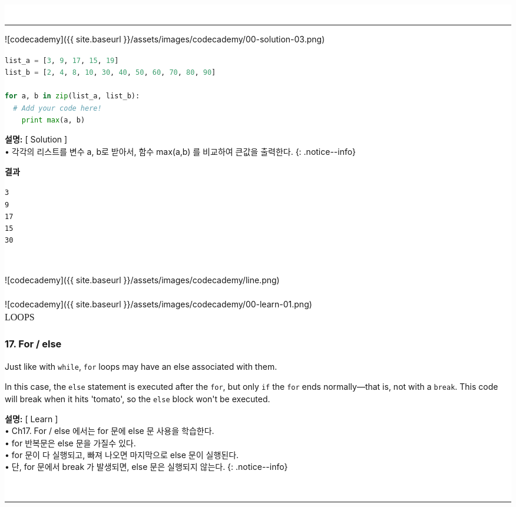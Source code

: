<br>
<hr/>


![codecademy]({{ site.baseurl }}/assets/images/codecademy/00-solution-03.png)    


```python
list_a = [3, 9, 17, 15, 19]
list_b = [2, 4, 8, 10, 30, 40, 50, 60, 70, 80, 90]

for a, b in zip(list_a, list_b):
  # Add your code here!
    print max(a, b)
```

**설명:** [ Solution ]          
• 각각의 리스트를 변수 a, b로 받아서, 함수 max(a,b) 를 비교하여 큰값을 출력한다.
{: .notice--info}


**결과** 
``` 
3
9
17
15
30
```    
<p style="page-break-before: always;"></p>
<br>

![codecademy]({{ site.baseurl }}/assets/images/codecademy/line.png)    
<br>
![codecademy]({{ site.baseurl }}/assets/images/codecademy/00-learn-01.png)    
<font size="3"  face="돋움">LOOPS</font>     

### 17. For / else    

Just like with `while`, `for` loops may have an else associated with them.

In this case, the `else` statement is executed after the `for`, but only `if` the `for` ends normally—that is, not with a `break`. This code will break when it hits 'tomato', so the `else` block won't be executed.



**설명:** [ Learn ]          
• Ch17. For / else 에서는 for 문에 else 문 사용을 학습한다.    
• for 반복문은 else 문을 가질수 있다.    
• for 문이 다 실행되고, 빠져 나오면 마지막으로 else 문이 실행된다.    
• 단, for 문에서 break 가 발생되면, else 문은 실행되지 않는다. 
{: .notice--info}


<br>
<hr/>

